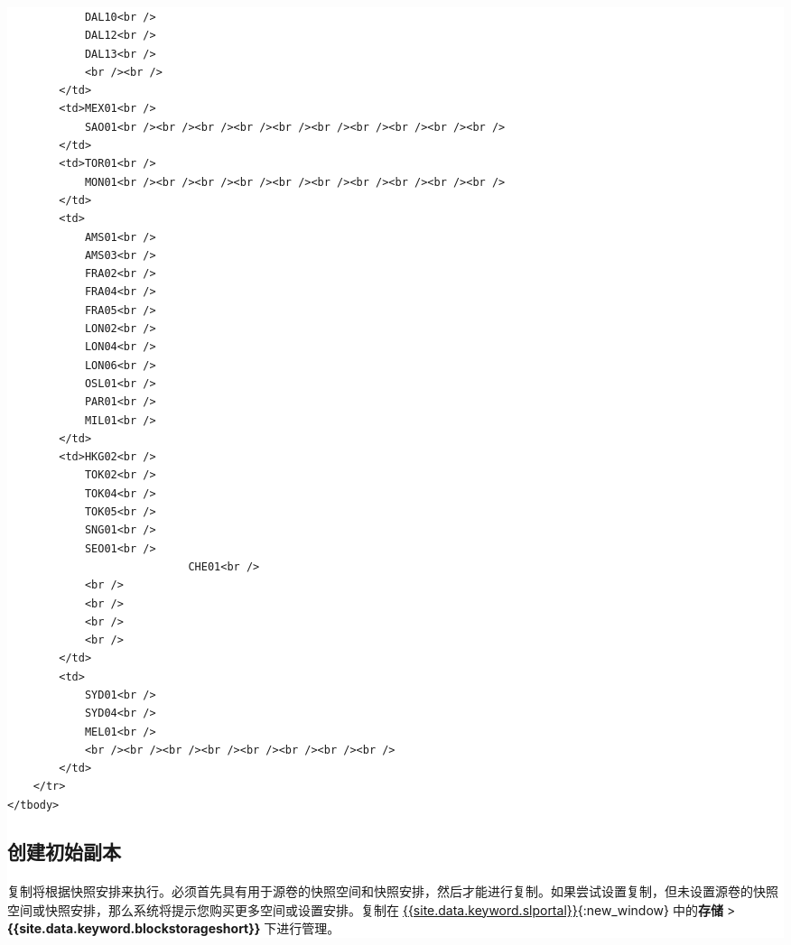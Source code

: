 				DAL10<br />
				DAL12<br />
				DAL13<br />
				<br /><br />
			</td>
			<td>MEX01<br />
				SAO01<br /><br /><br /><br /><br /><br /><br /><br /><br /><br />
			</td>
			<td>TOR01<br />
				MON01<br /><br /><br /><br /><br /><br /><br /><br /><br /><br />
			</td>
			<td>
				AMS01<br />
				AMS03<br />
				FRA02<br />
				FRA04<br />
				FRA05<br />
				LON02<br />
				LON04<br />
				LON06<br />
				OSL01<br />
				PAR01<br />
				MIL01<br />
			</td>
			<td>HKG02<br />
				TOK02<br />
				TOK04<br />
				TOK05<br />
				SNG01<br />
				SEO01<br />
                                CHE01<br />
				<br />
				<br />
				<br />
				<br />
			</td>
			<td>
				SYD01<br />
				SYD04<br />
				MEL01<br />
				<br /><br /><br /><br /><br /><br /><br /><br />
			</td>
		</tr>
	</tbody>
</table>

## 创建初始副本

复制将根据快照安排来执行。必须首先具有用于源卷的快照空间和快照安排，然后才能进行复制。如果尝试设置复制，但未设置源卷的快照空间或快照安排，那么系统将提示您购买更多空间或设置安排。复制在 [{{site.data.keyword.slportal}}](https://control.softlayer.com/){:new_window} 中的**存储** > **{{site.data.keyword.blockstorageshort}}** 下进行管理。
